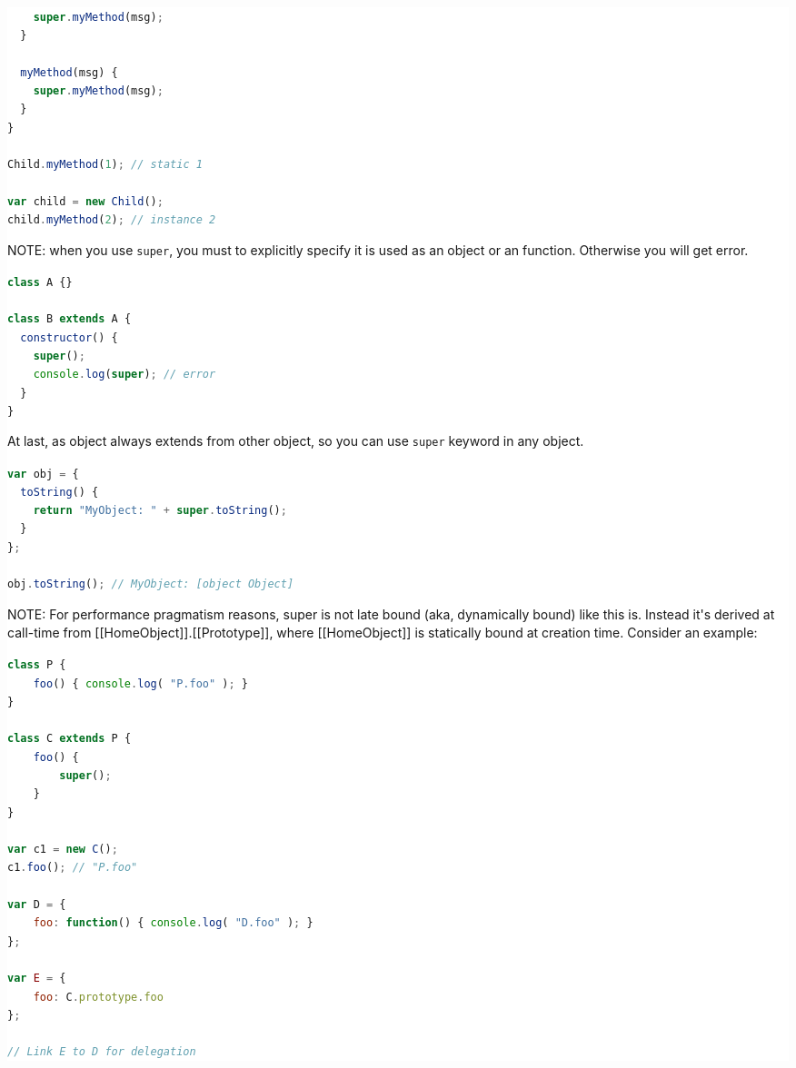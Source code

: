 ```javascript
    super.myMethod(msg);
  }

  myMethod(msg) {
    super.myMethod(msg);
  }
}

Child.myMethod(1); // static 1

var child = new Child();
child.myMethod(2); // instance 2
```

NOTE: when you use `super`, you must to explicitly specify it is used as an object or an function. Otherwise you will get error. 
```javascript
class A {}

class B extends A {
  constructor() {
    super();
    console.log(super); // error
  }
}
```

At last, as object always extends from other object, so you can use `super` keyword in any object. 
```javascript
var obj = {
  toString() {
    return "MyObject: " + super.toString();
  }
};

obj.toString(); // MyObject: [object Object]
```

NOTE: For performance pragmatism reasons, super is not late bound (aka, dynamically bound) like this is. Instead it's derived at call-time from [[HomeObject]].[[Prototype]], where [[HomeObject]] is statically bound at creation time.
Consider an example:
```javascript
class P {
	foo() { console.log( "P.foo" ); }
}

class C extends P {
	foo() {
		super();
	}
}

var c1 = new C();
c1.foo(); // "P.foo"

var D = {
	foo: function() { console.log( "D.foo" ); }
};

var E = {
	foo: C.prototype.foo
};

// Link E to D for delegation
```